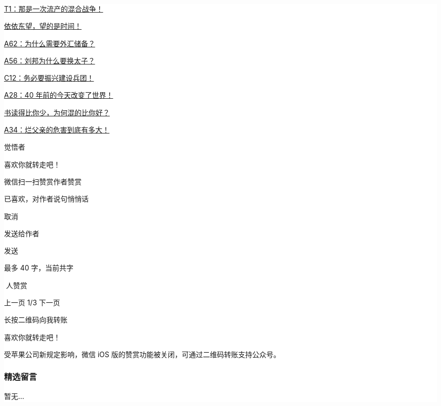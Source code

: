 [T1：那是一次流产的混合战争！](http://mp.weixin.qq.com/s?__biz=MzIzMDYwOTM0Mg==&mid=2247486867&idx=1&sn=59be2ed423f1bc933f569b9d1ab5d72c&chksm=e8b19542dfc61c541fc87943d45ad3bff709100d8cd6f9b66211c5b5365188b4378c74fd9923&scene=21#wechat_redirect) 

[依依东望，望的是时间！](http://mp.weixin.qq.com/s?__biz=MzAxNDk1NjI2Mw==&mid=2247483947&idx=1&sn=1dcdd529b9dad09a00b6e3e2b14c8245&chksm=9b8a21a3acfda8b5fe1dae1c8979dec0be990a569bc03372af815b4e0f08913e938d57aa6b25&scene=21#wechat_redirect) 

[A62：为什么需要外汇储备？](http://mp.weixin.qq.com/s?__biz=MzAxNDk1NjI2Mw==&mid=2247484604&idx=1&sn=2217abffb62dc6bd2fd19929e13f745c&chksm=9b8a2734acfdae22952edbb235321e2d155694f0b44635f4c6e612365cf0f7302d5683d89c6a&scene=21#wechat_redirect) 

[A56：刘邦为什么要换太子？](http://mp.weixin.qq.com/s?__biz=MzAxNDk1NjI2Mw==&mid=2247484574&idx=1&sn=5ed4d23f15b1523357c663394fe17eed&chksm=9b8a2716acfdae0067c043e7f714afa42a672e6d43d777dff978f561399710e4a4f977a43ede&scene=21#wechat_redirect) 

[C12：务必要振兴建设兵团！](http://mp.weixin.qq.com/s?__biz=MzAxNDk1NjI2Mw==&mid=2247484193&idx=1&sn=88c86597191d0c97a411f9ea6f7b7c5d&chksm=9b8a20a9acfda9bfae819e8e42531fe6d523dd244ef0fc0c0787ab812540108c181f7ec2ffa9&scene=21#wechat_redirect) 

[A28：40 年前的今天改变了世界！](http://mp.weixin.qq.com/s?__biz=MzAxNDk1NjI2Mw==&mid=2247484305&idx=1&sn=34b19d12210bf9f765c6eb615b787ac6&chksm=9b8a2019acfda90fff45ea8c17ccb37c75e04c7420ad9b303a0fb0069110cee644e6f592d95f&scene=21#wechat_redirect) 

[书读得比你少，为何混的比你好？](http://mp.weixin.qq.com/s?__biz=MzAxNDk1NjI2Mw==&mid=2247484296&idx=1&sn=b0e0f11f50023aa8a20e8eeb51d39e10&chksm=9b8a2000acfda916885455b30687e2f18099abba31c78b2fabb95ca1b89ddc40f2415317d368&scene=21#wechat_redirect) 

[A34：烂父亲的危害到底有多大！](http://mp.weixin.qq.com/s?__biz=MzAxNDk1NjI2Mw==&mid=2247484348&idx=1&sn=944a6aac1e8035011b56508ea74fb48e&chksm=9b8a2034acfda922b803681a568bf7b75ce8342cf507080d2e636098b7ee9dfc1391836f7341&scene=21#wechat_redirect) 

觉悟者 

喜欢你就转走吧！ 

微信扫一扫赞赏作者赞赏 

已喜欢，对作者说句悄悄话 

取消 

发送给作者 

发送 

最多 40 字，当前共字 

 人赞赏 

上一页 1/3 下一页 

长按二维码向我转账 

喜欢你就转走吧！ 

受苹果公司新规定影响，微信 iOS 版的赞赏功能被关闭，可通过二维码转账支持公众号。 

### 精选留言 

暂无...